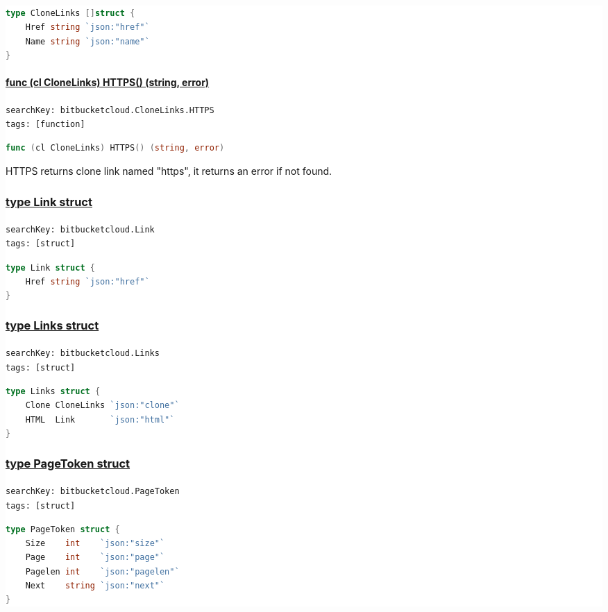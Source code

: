 ```Go
type CloneLinks []struct {
	Href string `json:"href"`
	Name string `json:"name"`
}
```

#### <a id="CloneLinks.HTTPS" href="#CloneLinks.HTTPS">func (cl CloneLinks) HTTPS() (string, error)</a>

```
searchKey: bitbucketcloud.CloneLinks.HTTPS
tags: [function]
```

```Go
func (cl CloneLinks) HTTPS() (string, error)
```

HTTPS returns clone link named "https", it returns an error if not found. 

### <a id="Link" href="#Link">type Link struct</a>

```
searchKey: bitbucketcloud.Link
tags: [struct]
```

```Go
type Link struct {
	Href string `json:"href"`
}
```

### <a id="Links" href="#Links">type Links struct</a>

```
searchKey: bitbucketcloud.Links
tags: [struct]
```

```Go
type Links struct {
	Clone CloneLinks `json:"clone"`
	HTML  Link       `json:"html"`
}
```

### <a id="PageToken" href="#PageToken">type PageToken struct</a>

```
searchKey: bitbucketcloud.PageToken
tags: [struct]
```

```Go
type PageToken struct {
	Size    int    `json:"size"`
	Page    int    `json:"page"`
	Pagelen int    `json:"pagelen"`
	Next    string `json:"next"`
}
```
